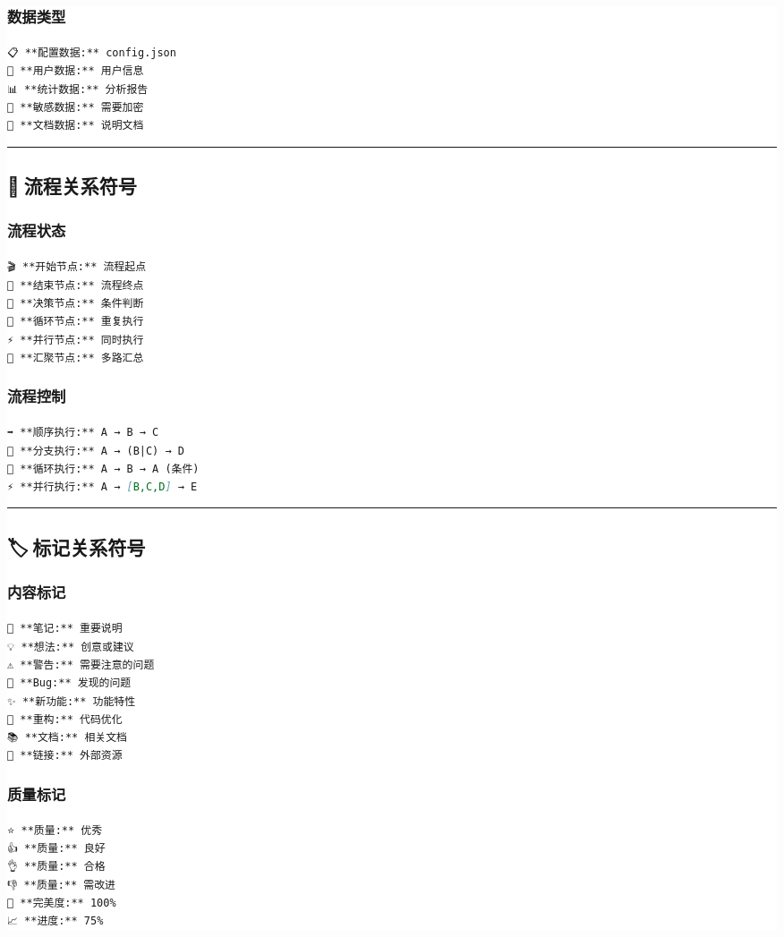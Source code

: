 ### 数据类型
```markdown
📋 **配置数据:** config.json
👤 **用户数据:** 用户信息
📊 **统计数据:** 分析报告
🔐 **敏感数据:** 需要加密
📄 **文档数据:** 说明文档
```

---

## 🔄 流程关系符号

### 流程状态
```markdown
🎬 **开始节点:** 流程起点
🏁 **结束节点:** 流程终点
💎 **决策节点:** 条件判断
🔄 **循环节点:** 重复执行
⚡ **并行节点:** 同时执行
🔀 **汇聚节点:** 多路汇总
```

### 流程控制
```markdown
➡️ **顺序执行:** A → B → C
🔀 **分支执行:** A → (B|C) → D
🔄 **循环执行:** A → B → A (条件)
⚡ **并行执行:** A → [B,C,D] → E
```

---

## 🏷️ 标记关系符号

### 内容标记
```markdown
📝 **笔记:** 重要说明
💡 **想法:** 创意或建议
⚠️ **警告:** 需要注意的问题
🐛 **Bug:** 发现的问题
✨ **新功能:** 功能特性
🔧 **重构:** 代码优化
📚 **文档:** 相关文档
🔗 **链接:** 外部资源
```

### 质量标记
```markdown
⭐ **质量:** 优秀
👍 **质量:** 良好
👌 **质量:** 合格
👎 **质量:** 需改进
💯 **完美度:** 100%
📈 **进度:** 75%
```
